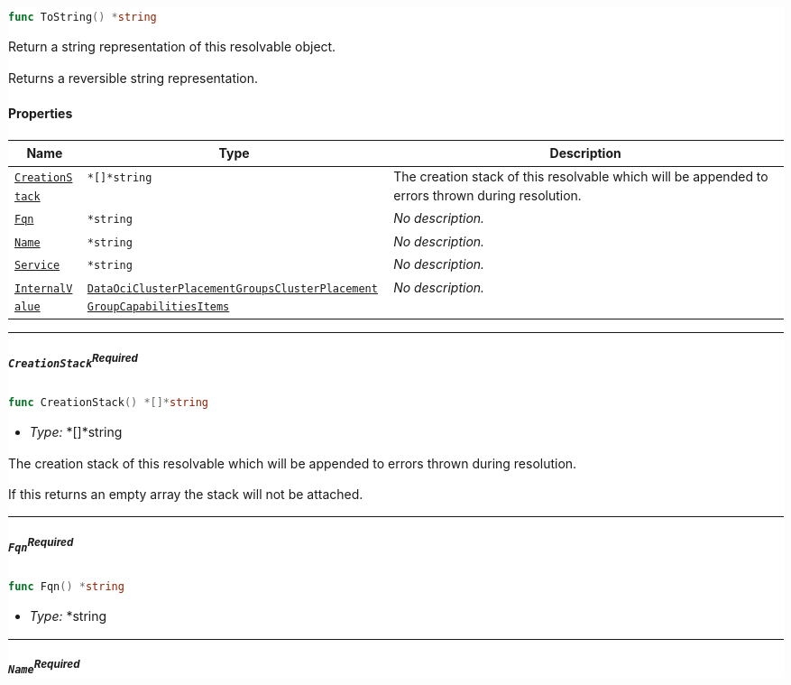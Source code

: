 ```go
func ToString() *string
```

Return a string representation of this resolvable object.

Returns a reversible string representation.


#### Properties <a name="Properties" id="Properties"></a>

| **Name** | **Type** | **Description** |
| --- | --- | --- |
| <code><a href="#rhizo-co-terraform-provider-oci.dataOciClusterPlacementGroupsClusterPlacementGroup.DataOciClusterPlacementGroupsClusterPlacementGroupCapabilitiesItemsOutputReference.property.creationStack">CreationStack</a></code> | <code>*[]*string</code> | The creation stack of this resolvable which will be appended to errors thrown during resolution. |
| <code><a href="#rhizo-co-terraform-provider-oci.dataOciClusterPlacementGroupsClusterPlacementGroup.DataOciClusterPlacementGroupsClusterPlacementGroupCapabilitiesItemsOutputReference.property.fqn">Fqn</a></code> | <code>*string</code> | *No description.* |
| <code><a href="#rhizo-co-terraform-provider-oci.dataOciClusterPlacementGroupsClusterPlacementGroup.DataOciClusterPlacementGroupsClusterPlacementGroupCapabilitiesItemsOutputReference.property.name">Name</a></code> | <code>*string</code> | *No description.* |
| <code><a href="#rhizo-co-terraform-provider-oci.dataOciClusterPlacementGroupsClusterPlacementGroup.DataOciClusterPlacementGroupsClusterPlacementGroupCapabilitiesItemsOutputReference.property.service">Service</a></code> | <code>*string</code> | *No description.* |
| <code><a href="#rhizo-co-terraform-provider-oci.dataOciClusterPlacementGroupsClusterPlacementGroup.DataOciClusterPlacementGroupsClusterPlacementGroupCapabilitiesItemsOutputReference.property.internalValue">InternalValue</a></code> | <code><a href="#rhizo-co-terraform-provider-oci.dataOciClusterPlacementGroupsClusterPlacementGroup.DataOciClusterPlacementGroupsClusterPlacementGroupCapabilitiesItems">DataOciClusterPlacementGroupsClusterPlacementGroupCapabilitiesItems</a></code> | *No description.* |

---

##### `CreationStack`<sup>Required</sup> <a name="CreationStack" id="rhizo-co-terraform-provider-oci.dataOciClusterPlacementGroupsClusterPlacementGroup.DataOciClusterPlacementGroupsClusterPlacementGroupCapabilitiesItemsOutputReference.property.creationStack"></a>

```go
func CreationStack() *[]*string
```

- *Type:* *[]*string

The creation stack of this resolvable which will be appended to errors thrown during resolution.

If this returns an empty array the stack will not be attached.

---

##### `Fqn`<sup>Required</sup> <a name="Fqn" id="rhizo-co-terraform-provider-oci.dataOciClusterPlacementGroupsClusterPlacementGroup.DataOciClusterPlacementGroupsClusterPlacementGroupCapabilitiesItemsOutputReference.property.fqn"></a>

```go
func Fqn() *string
```

- *Type:* *string

---

##### `Name`<sup>Required</sup> <a name="Name" id="rhizo-co-terraform-provider-oci.dataOciClusterPlacementGroupsClusterPlacementGroup.DataOciClusterPlacementGroupsClusterPlacementGroupCapabilitiesItemsOutputReference.property.name"></a>
